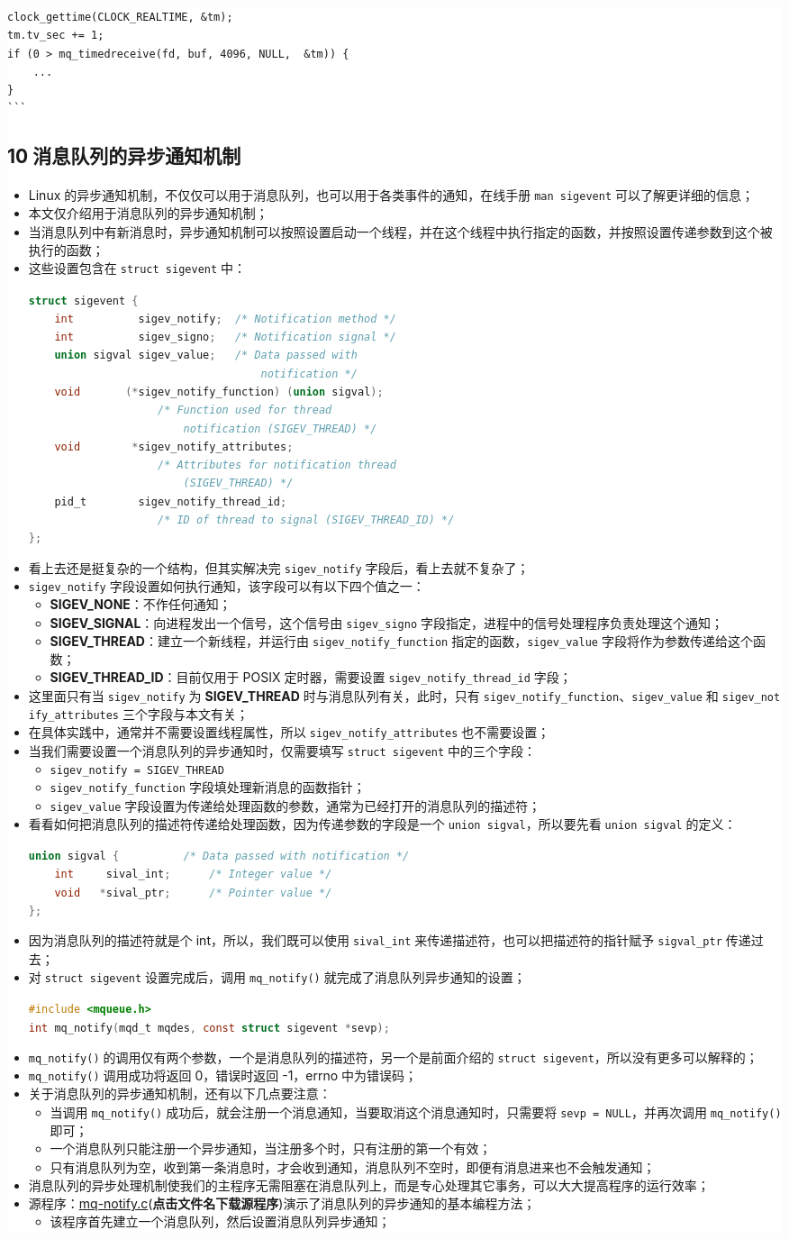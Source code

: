     clock_gettime(CLOCK_REALTIME, &tm);
    tm.tv_sec += 1;
    if (0 > mq_timedreceive(fd, buf, 4096, NULL,  &tm)) {
        ...
    }
    ```

## 10 消息队列的异步通知机制
* Linux 的异步通知机制，不仅仅可以用于消息队列，也可以用于各类事件的通知，在线手册 `man sigevent` 可以了解更详细的信息；
* 本文仅介绍用于消息队列的异步通知机制；
* 当消息队列中有新消息时，异步通知机制可以按照设置启动一个线程，并在这个线程中执行指定的函数，并按照设置传递参数到这个被执行的函数；
* 这些设置包含在 `struct sigevent` 中：
    ```C
    struct sigevent {
        int          sigev_notify;  /* Notification method */
        int          sigev_signo;   /* Notification signal */
        union sigval sigev_value;   /* Data passed with
                                        notification */
        void       (*sigev_notify_function) (union sigval);
                        /* Function used for thread
                            notification (SIGEV_THREAD) */
        void        *sigev_notify_attributes;
                        /* Attributes for notification thread
                            (SIGEV_THREAD) */
        pid_t        sigev_notify_thread_id;
                        /* ID of thread to signal (SIGEV_THREAD_ID) */
    };
    ```
* 看上去还是挺复杂的一个结构，但其实解决完 `sigev_notify` 字段后，看上去就不复杂了；
* `sigev_notify` 字段设置如何执行通知，该字段可以有以下四个值之一：
    - **SIGEV_NONE**：不作任何通知；
    - **SIGEV_SIGNAL**：向进程发出一个信号，这个信号由 `sigev_signo` 字段指定，进程中的信号处理程序负责处理这个通知；
    - **SIGEV_THREAD**：建立一个新线程，并运行由 `sigev_notify_function` 指定的函数，`sigev_value` 字段将作为参数传递给这个函数；
    - **SIGEV_THREAD_ID**：目前仅用于 POSIX 定时器，需要设置 `sigev_notify_thread_id` 字段；
* 这里面只有当 `sigev_notify` 为 **SIGEV_THREAD** 时与消息队列有关，此时，只有 `sigev_notify_function`、`sigev_value` 和 `sigev_notify_attributes` 三个字段与本文有关；
* 在具体实践中，通常并不需要设置线程属性，所以 `sigev_notify_attributes` 也不需要设置；
* 当我们需要设置一个消息队列的异步通知时，仅需要填写 `struct sigevent` 中的三个字段：
    - `sigev_notify = SIGEV_THREAD`
    - `sigev_notify_function` 字段填处理新消息的函数指针；
    - `sigev_value` 字段设置为传递给处理函数的参数，通常为已经打开的消息队列的描述符；
* 看看如何把消息队列的描述符传递给处理函数，因为传递参数的字段是一个 `union sigval`，所以要先看 `union sigval` 的定义：
    ```C
    union sigval {          /* Data passed with notification */
        int     sival_int;      /* Integer value */
        void   *sival_ptr;      /* Pointer value */
    };
    ```
* 因为消息队列的描述符就是个 int，所以，我们既可以使用 `sival_int` 来传递描述符，也可以把描述符的指针赋予 `sigval_ptr` 传递过去；
* 对 `struct sigevent` 设置完成后，调用 `mq_notify()` 就完成了消息队列异步通知的设置；
    ```C
    #include <mqueue.h>
    int mq_notify(mqd_t mqdes, const struct sigevent *sevp);
    ```
* `mq_notify()` 的调用仅有两个参数，一个是消息队列的描述符，另一个是前面介绍的 `struct sigevent`，所以没有更多可以解释的；
* `mq_notify()` 调用成功将返回 0，错误时返回 -1，errno 中为错误码；
* 关于消息队列的异步通知机制，还有以下几点要注意：
    - 当调用 `mq_notify()` 成功后，就会注册一个消息通知，当要取消这个消息通知时，只需要将 `sevp = NULL`，并再次调用 `mq_notify()` 即可；
    - 一个消息队列只能注册一个异步通知，当注册多个时，只有注册的第一个有效；
    - 只有消息队列为空，收到第一条消息时，才会收到通知，消息队列不空时，即便有消息进来也不会触发通知；
* 消息队列的异步处理机制使我们的主程序无需阻塞在消息队列上，而是专心处理其它事务，可以大大提高程序的运行效率；
* 源程序：[mq-notify.c][src06](**点击文件名下载源程序**)演示了消息队列的异步通知的基本编程方法；
    - 该程序首先建立一个消息队列，然后设置消息队列异步通知；

[article01]: /post/blog/ipc/0010-ipc-example-of-anonymous-pipe/
[article02]: /post/blog/ipc/0011-ipc-examples-of-fifo/
[article03]: /post/blog/ipc/0013-systemv-message-queue/
[article04]: /post/blog/ipc/0014-posix-message-queue/
[article05]: /post/blog/ipc/0015-systemv-semaphore-sets/
[article06]: /post/blog/ipc/0016-posix-semaphores/
[article07]: /post/blog/ipc/0017-systemv-shared-memory/
[article08]: /post/blog/ipc/0018-posix-shared-memory/
[article09]: /post/blog/ipc/0019-ipc-with-unix-domain-socket/
[article10]: /post/blog/ipc/0020-ipc-using-files/
[article11]: /post/blog/ipc/0021-ipc-using-dbus/
[article12]: /post/blog/ipc/0022-dbus-asyn-process-signal/
[article13]: /post/blog/ipc/0023-dbus-resolve-hostname/
[article14]: /post/blog/ipc/0024-select-recv-message/
[article15]: /post/blog/ipc/0025-resolve-arbitrary-dns-record/
[src01]: https://gitee.com/whowin/whowin/blob/blog/sourcecodes/190014/mq-attr.c
[src02]: https://gitee.com/whowin/whowin/blob/blog/sourcecodes/190014/mq-create.c
[src03]: https://gitee.com/whowin/whowin/blob/blog/sourcecodes/190014/mq-unlink.c
[src04]: https://gitee.com/whowin/whowin/blob/blog/sourcecodes/190014/mq-server.c
[src05]: https://gitee.com/whowin/whowin/blob/blog/sourcecodes/190014/mq-client.c
[src06]: https://gitee.com/whowin/whowin/blob/blog/sourcecodes/190014/mq-notify.c
[src07]: https://gitee.com/whowin/whowin/blob/blog/sourcecodes/190014/mq-const.h
[img01]: /images/190014/screenshot-of-mqattr.png
[img02]: /images/190014//screenshot-of-mq-create.png
[img03]: /images/190014/screenshot-of-mq-unlink.png
[img04]: /images/190014/mq-server-client.gif
[img05]: /images/190014/screenshot-of-mq-notify.png